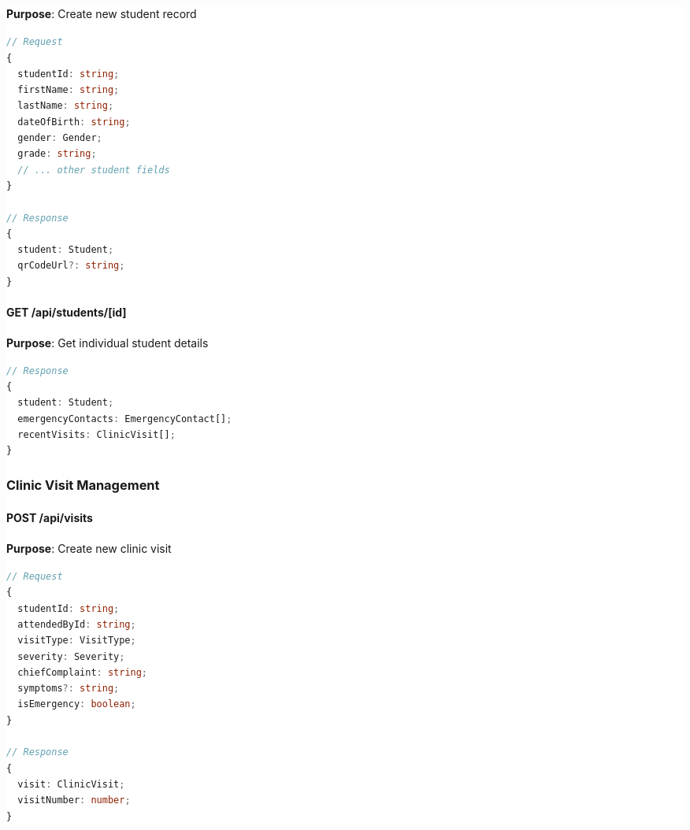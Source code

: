 **Purpose**: Create new student record

```typescript
// Request
{
  studentId: string;
  firstName: string;
  lastName: string;
  dateOfBirth: string;
  gender: Gender;
  grade: string;
  // ... other student fields
}

// Response
{
  student: Student;
  qrCodeUrl?: string;
}
```

#### GET /api/students/[id]

**Purpose**: Get individual student details

```typescript
// Response
{
  student: Student;
  emergencyContacts: EmergencyContact[];
  recentVisits: ClinicVisit[];
}
```

### Clinic Visit Management

#### POST /api/visits

**Purpose**: Create new clinic visit

```typescript
// Request
{
  studentId: string;
  attendedById: string;
  visitType: VisitType;
  severity: Severity;
  chiefComplaint: string;
  symptoms?: string;
  isEmergency: boolean;
}

// Response
{
  visit: ClinicVisit;
  visitNumber: number;
}
```
